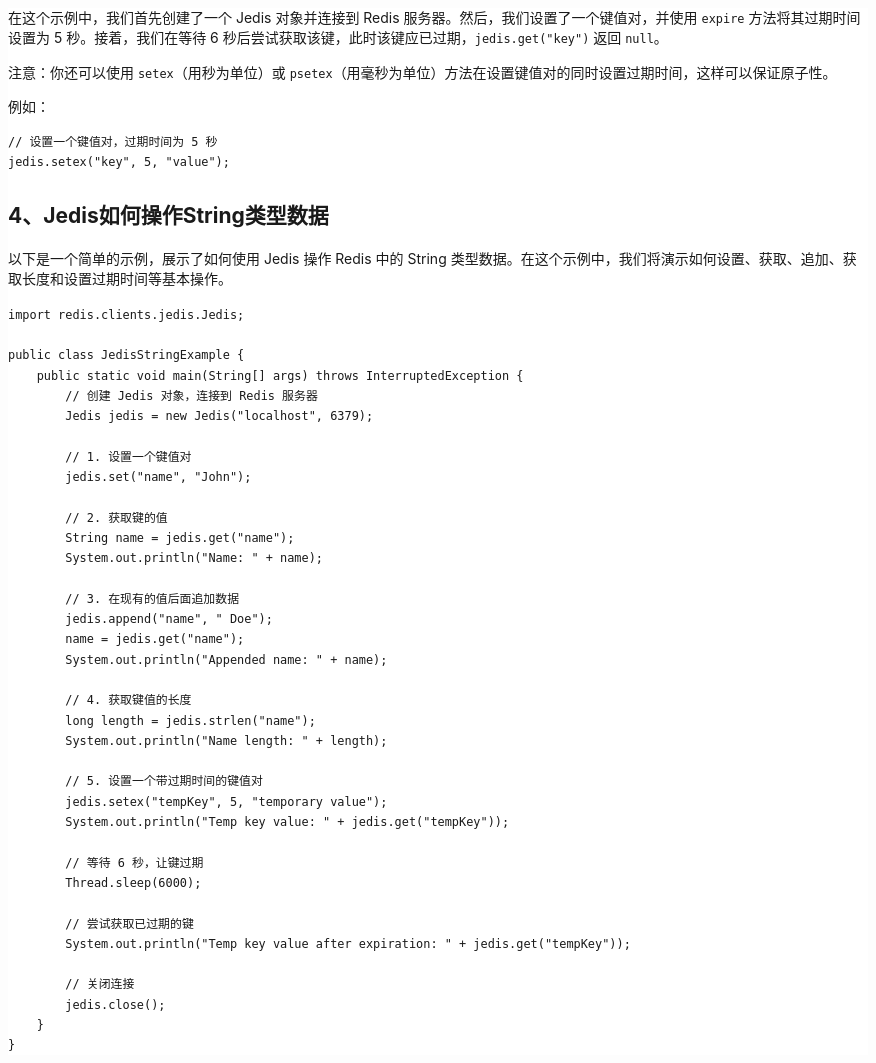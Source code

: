 在这个示例中，我们首先创建了一个 Jedis 对象并连接到 Redis 服务器。然后，我们设置了一个键值对，并使用 `expire` 方法将其过期时间设置为 5 秒。接着，我们在等待 6 秒后尝试获取该键，此时该键应已过期，`jedis.get("key")` 返回 `null`。

注意：你还可以使用 `setex`（用秒为单位）或 `psetex`（用毫秒为单位）方法在设置键值对的同时设置过期时间，这样可以保证原子性。

例如：

```
// 设置一个键值对，过期时间为 5 秒
jedis.setex("key", 5, "value");
```

## 4、Jedis如何操作String类型数据

以下是一个简单的示例，展示了如何使用 Jedis 操作 Redis 中的 String 类型数据。在这个示例中，我们将演示如何设置、获取、追加、获取长度和设置过期时间等基本操作。

```
import redis.clients.jedis.Jedis;

public class JedisStringExample {
    public static void main(String[] args) throws InterruptedException {
        // 创建 Jedis 对象，连接到 Redis 服务器
        Jedis jedis = new Jedis("localhost", 6379);

        // 1. 设置一个键值对
        jedis.set("name", "John");

        // 2. 获取键的值
        String name = jedis.get("name");
        System.out.println("Name: " + name);

        // 3. 在现有的值后面追加数据
        jedis.append("name", " Doe");
        name = jedis.get("name");
        System.out.println("Appended name: " + name);

        // 4. 获取键值的长度
        long length = jedis.strlen("name");
        System.out.println("Name length: " + length);

        // 5. 设置一个带过期时间的键值对
        jedis.setex("tempKey", 5, "temporary value");
        System.out.println("Temp key value: " + jedis.get("tempKey"));

        // 等待 6 秒，让键过期
        Thread.sleep(6000);

        // 尝试获取已过期的键
        System.out.println("Temp key value after expiration: " + jedis.get("tempKey"));

        // 关闭连接
        jedis.close();
    }
}
```
